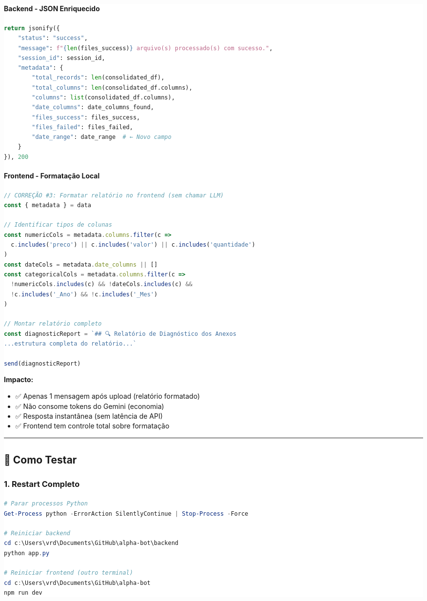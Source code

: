 #### Backend - JSON Enriquecido
```python
return jsonify({
    "status": "success",
    "message": f"{len(files_success)} arquivo(s) processado(s) com sucesso.",
    "session_id": session_id,
    "metadata": {
        "total_records": len(consolidated_df),
        "total_columns": len(consolidated_df.columns),
        "columns": list(consolidated_df.columns),
        "date_columns": date_columns_found,
        "files_success": files_success,
        "files_failed": files_failed,
        "date_range": date_range  # ← Novo campo
    }
}), 200
```

#### Frontend - Formatação Local
```typescript
// CORREÇÃO #3: Formatar relatório no frontend (sem chamar LLM)
const { metadata } = data

// Identificar tipos de colunas
const numericCols = metadata.columns.filter(c => 
  c.includes('preco') || c.includes('valor') || c.includes('quantidade')
)
const dateCols = metadata.date_columns || []
const categoricalCols = metadata.columns.filter(c => 
  !numericCols.includes(c) && !dateCols.includes(c) && 
  !c.includes('_Ano') && !c.includes('_Mes')
)

// Montar relatório completo
const diagnosticReport = `## 🔍 Relatório de Diagnóstico dos Anexos
...estrutura completa do relatório...`

send(diagnosticReport)
```

**Impacto:**
- ✅ Apenas 1 mensagem após upload (relatório formatado)
- ✅ Não consome tokens do Gemini (economia)
- ✅ Resposta instantânea (sem latência de API)
- ✅ Frontend tem controle total sobre formatação

---

## 🧪 Como Testar

### 1. Restart Completo
```powershell
# Parar processos Python
Get-Process python -ErrorAction SilentlyContinue | Stop-Process -Force

# Reiniciar backend
cd c:\Users\vrd\Documents\GitHub\alpha-bot\backend
python app.py

# Reiniciar frontend (outro terminal)
cd c:\Users\vrd\Documents\GitHub\alpha-bot
npm run dev
```

